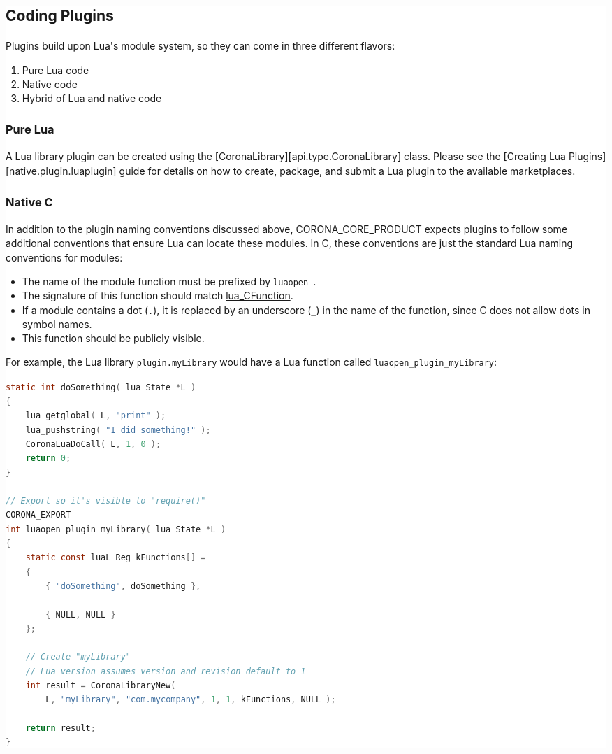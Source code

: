 
<a id="coding"></a>

## Coding Plugins

Plugins build upon Lua's module system, so they can come in three different flavors:

1. Pure Lua code
2. Native code
3. Hybrid of Lua and native code

### Pure Lua

A Lua library plugin can be created using the [CoronaLibrary][api.type.CoronaLibrary] class. Please see the [Creating Lua Plugins][native.plugin.luaplugin] guide for details on how to create, package, and submit a Lua plugin to the available marketplaces.

### Native C

In addition to the plugin naming conventions discussed above, CORONA_CORE_PRODUCT expects plugins to follow some additional conventions that ensure Lua can locate these modules. In&nbsp;C, these conventions are just the standard Lua naming conventions for modules:

* The name of the module function must be prefixed by `luaopen_`. 
* The signature of this function should match [lua_CFunction](http://www.lua.org/manual/5.1/manual.html#lua_CFunction).
* If a module contains a dot (`.`), it is replaced by an underscore (`_`) in the name of the function, since C does not allow dots in symbol names.
* This function should be publicly visible.

For example, the Lua library `plugin.myLibrary` would have a Lua function called `luaopen_plugin_myLibrary`:

``````c
static int doSomething( lua_State *L )
{
	lua_getglobal( L, "print" );
	lua_pushstring( "I did something!" );
	CoronaLuaDoCall( L, 1, 0 );
	return 0;
}

// Export so it's visible to "require()"
CORONA_EXPORT
int luaopen_plugin_myLibrary( lua_State *L )
{
	static const luaL_Reg kFunctions[] =
	{
		{ "doSomething", doSomething },

		{ NULL, NULL }
	};

	// Create "myLibrary"
	// Lua version assumes version and revision default to 1
	int result = CoronaLibraryNew(
		L, "myLibrary", "com.mycompany", 1, 1, kFunctions, NULL );

	return result;
}
``````
